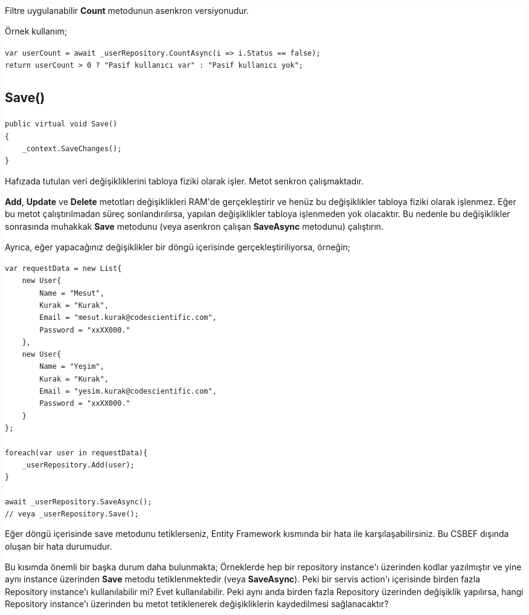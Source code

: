 Filtre uygulanabilir **Count** metodunun asenkron versiyonudur.

Örnek kullanım;

```
var userCount = await _userRepository.CountAsync(i => i.Status == false);
return userCount > 0 ? "Pasif kullanıcı var" : "Pasif kullanıcı yok";
```

## Save()

```
public virtual void Save()
{
    _context.SaveChanges();
}
```

Hafızada tutulan veri değişikliklerini tabloya fiziki olarak işler. Metot senkron çalışmaktadır.

**Add**, **Update** ve **Delete** metotları değişiklikleri RAM'de gerçekleştirir ve henüz bu değişiklikler tabloya fiziki olarak işlenmez. Eğer bu metot çalıştırılmadan süreç sonlandırılırsa, yapılan değişiklikler tabloya işlenmeden yok olacaktır. Bu nedenle bu değişiklikler sonrasında muhakkak **Save** metodunu (veya asenkron çalışan **SaveAsync** metodunu) çalıştırın.

Ayrıca, eğer yapacağınız değişiklikler bir döngü içerisinde gerçekleştiriliyorsa, örneğin;

```
var requestData = new List{
    new User{
        Name = "Mesut",
        Kurak = "Kurak",
        Email = "mesut.kurak@codescientific.com",
        Password = "xxXX000."
    },
    new User{
        Name = "Yeşim",
        Kurak = "Kurak",
        Email = "yesim.kurak@codescientific.com",
        Password = "xxXX000."
    }
};

foreach(var user in requestData){
    _userRepository.Add(user);
}

await _userRepository.SaveAsync();
// veya _userRepository.Save();
```

Eğer döngü içerisinde save metodunu tetiklerseniz, Entity Framework kısmında bir hata ile karşılaşabilirsiniz. Bu CSBEF dışında oluşan bir hata durumudur.

Bu kısımda önemli bir başka durum daha bulunmakta;
Örneklerde hep bir repository instance'ı üzerinden kodlar yazılmıştır ve yine aynı instance üzerinden **Save** metodu tetiklenmektedir (veya **SaveAsync**). Peki bir servis action'ı içerisinde birden fazla Repository instance'ı kullanılabilir mi? Evet kullanılabilir. Peki aynı anda birden fazla Repository üzerinden değişiklik yapılırsa, hangi Repository instance'ı üzerinden bu metot tetiklenerek değişikliklerin kaydedilmesi sağlanacaktır?
